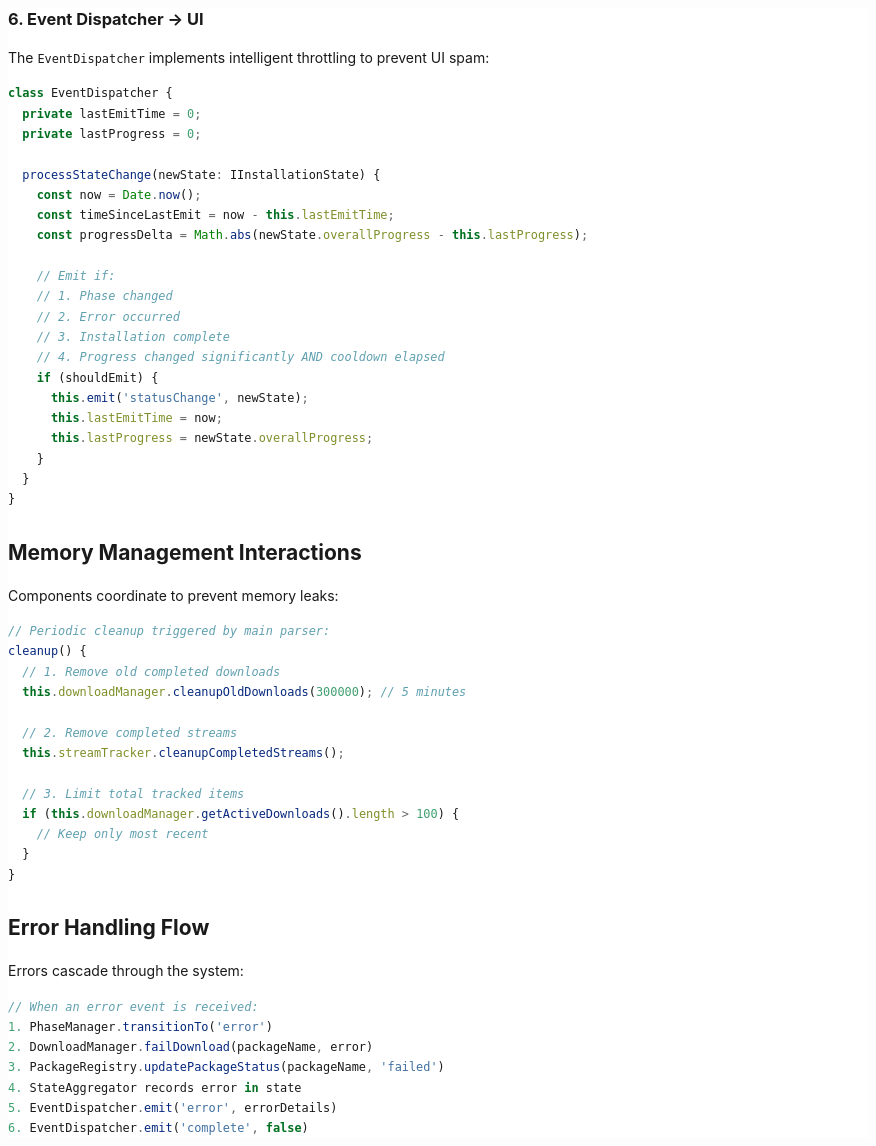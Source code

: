 ### 6. Event Dispatcher → UI

The `EventDispatcher` implements intelligent throttling to prevent UI spam:

```typescript
class EventDispatcher {
  private lastEmitTime = 0;
  private lastProgress = 0;
  
  processStateChange(newState: IInstallationState) {
    const now = Date.now();
    const timeSinceLastEmit = now - this.lastEmitTime;
    const progressDelta = Math.abs(newState.overallProgress - this.lastProgress);
    
    // Emit if:
    // 1. Phase changed
    // 2. Error occurred
    // 3. Installation complete
    // 4. Progress changed significantly AND cooldown elapsed
    if (shouldEmit) {
      this.emit('statusChange', newState);
      this.lastEmitTime = now;
      this.lastProgress = newState.overallProgress;
    }
  }
}
```

## Memory Management Interactions

Components coordinate to prevent memory leaks:

```typescript
// Periodic cleanup triggered by main parser:
cleanup() {
  // 1. Remove old completed downloads
  this.downloadManager.cleanupOldDownloads(300000); // 5 minutes
  
  // 2. Remove completed streams
  this.streamTracker.cleanupCompletedStreams();
  
  // 3. Limit total tracked items
  if (this.downloadManager.getActiveDownloads().length > 100) {
    // Keep only most recent
  }
}
```

## Error Handling Flow

Errors cascade through the system:

```typescript
// When an error event is received:
1. PhaseManager.transitionTo('error')
2. DownloadManager.failDownload(packageName, error)
3. PackageRegistry.updatePackageStatus(packageName, 'failed')
4. StateAggregator records error in state
5. EventDispatcher.emit('error', errorDetails)
6. EventDispatcher.emit('complete', false)
```
